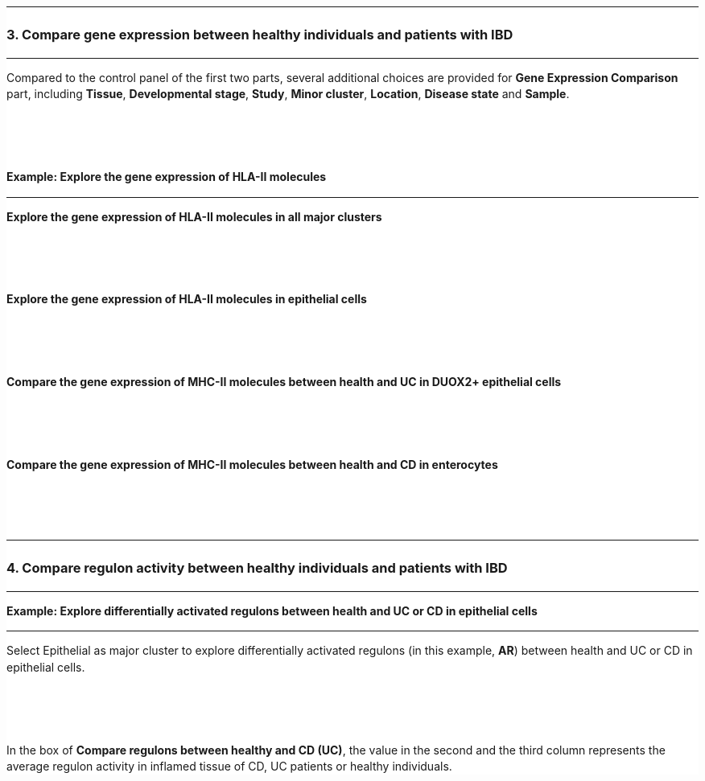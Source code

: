 *************************

### 3. Compare gene expression between healthy individuals and patients with IBD <a name='section-3'></a>

*************************

Compared to the control panel of the first two parts, several additional choices are provided for **Gene Expression Comparison** part, including **Tissue**, **Developmental stage**, **Study**, **Minor cluster**, **Location**, **Disease state** and **Sample**.

<p align='center' width='100%'><img src='document/792071b09cf422a60b2cc61a9f78d956.png' alt='' style='zoom:60%;'/></p><br>


**Example: Explore the gene expression of HLA-II molecules**

*************************

**Explore the gene expression of HLA-II molecules in all major clusters**

<p align='center' width='100%'><img src='document/cc5003655c6f40bd98dd39d9e24e2b2d.png' alt='' style='zoom:60%;'/></p><br>

**Explore the gene expression of HLA-II molecules in epithelial cells**

<p align='center' width='100%'><img src='document/98490bb9e794720bfc9bc285c328dd07.png' alt='' style='zoom:60%;'/></p><br>

**Compare the gene expression of MHC-II molecules between health and UC in DUOX2+ epithelial cells**

<p align='center' width='100%'><img src='document/734753714b1fa07cf2fedfc7ab1def7d.png' alt='' style='zoom:60%;'/></p><br>

**Compare the gene expression of MHC-II molecules between health and CD in enterocytes**

<p align='center' width='100%'><img src='document/ef69c693632551db281250c454c11f5a.png' alt='' style='zoom:60%;'/></p><br>

*************************

### 4. Compare regulon activity between healthy individuals and patients with IBD <a name='section-4'></a>

*************************

**Example: Explore differentially activated regulons between health and UC or CD in epithelial cells**

*************************

Select Epithelial as major cluster to explore differentially activated regulons (in this example, **AR**) between health and UC or CD in epithelial cells.

<p align='center' width='100%'><img src='document/b32ce31dceb0c1b28f99272f7e224ddd.png' alt='' style='zoom:60%;'/></p><br>

In the box of **Compare regulons between healthy and CD (UC)**, the value in the second and the third column represents the average regulon activity in inflamed tissue of CD, UC patients or healthy individuals.
